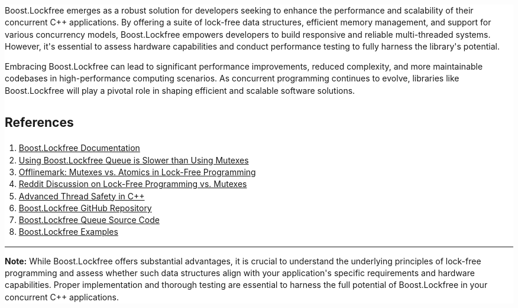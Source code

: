 Boost.Lockfree emerges as a robust solution for developers seeking to enhance the performance and scalability of their concurrent C++ applications. By offering a suite of lock-free data structures, efficient memory management, and support for various concurrency models, Boost.Lockfree empowers developers to build responsive and reliable multi-threaded systems. However, it's essential to assess hardware capabilities and conduct performance testing to fully harness the library's potential.

Embracing Boost.Lockfree can lead to significant performance improvements, reduced complexity, and more maintainable codebases in high-performance computing scenarios. As concurrent programming continues to evolve, libraries like Boost.Lockfree will play a pivotal role in shaping efficient and scalable software solutions.

## References

1. [Boost.Lockfree Documentation](https://www.boost.org/doc/libs/1_84_0/doc/html/lockfree.html)
2. [Using Boost.Lockfree Queue is Slower than Using Mutexes](https://stackoverflow.com/questions/43540943/using-boost-lockfree-queue-is-slower-than-using-mutexes)
3. [Offlinemark: Mutexes vs. Atomics in Lock-Free Programming](https://offlinemark.com/mutexes-atomics-lockfree-programming/)
4. [Reddit Discussion on Lock-Free Programming vs. Mutexes](https://www.reddit.com/r/cpp/comments/vg4myt/is_lockfree_programming_is_always_better_than/)
5. [Advanced Thread Safety in C++](https://dev.to/pauljlucas/advanced-thread-safety-in-c-3ap5)
6. [Boost.Lockfree GitHub Repository](https://github.com/boostorg/lockfree)
7. [Boost.Lockfree Queue Source Code](https://github.com/boostorg/lockfree/blob/develop/include/boost/lockfree/queue.hpp)
8. [Boost.Lockfree Examples](https://www.boost.org/doc/libs/1_55_0/doc/html/lockfree/examples.html)

---

**Note:** While Boost.Lockfree offers substantial advantages, it is crucial to understand the underlying principles of lock-free programming and assess whether such data structures align with your application's specific requirements and hardware capabilities. Proper implementation and thorough testing are essential to harness the full potential of Boost.Lockfree in your concurrent C++ applications.
